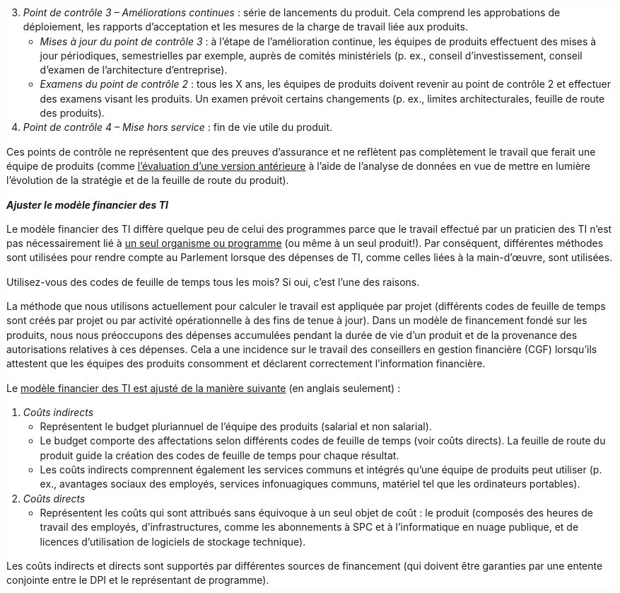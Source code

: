3. _Point de contrôle 3 – Améliorations continues_ : série de lancements du produit. Cela comprend les approbations de déploiement, les rapports d’acceptation et les mesures de la charge de travail liée aux produits.
   - _Mises à jour du point de contrôle 3_ : à l’étape de l’amélioration continue, les équipes de produits effectuent des mises à jour périodiques, semestrielles par exemple, auprès de comités ministériels (p. ex., conseil d’investissement, conseil d’examen de l’architecture d’entreprise).
   - _Examens du point de contrôle 2_ : tous les X ans, les équipes de produits doivent revenir au point de contrôle 2 et effectuer des examens visant les produits. Un examen prévoit certains changements (p. ex., limites architecturales, feuille de route des produits).
4. _Point de contrôle 4 – Mise hors service_ : fin de vie utile du produit.

Ces points de contrôle ne représentent que des preuves d’assurance et ne reflètent pas complètement le travail que ferait une équipe de produits (comme [l’évaluation d’une version antérieure](https://014gc.sharepoint.com/sites/JobBankDataCentre/SitePages/In-depth-Analysis.aspx?OR=Teams-HL&CT=1631903451640) à l’aide de l’analyse de données en vue de mettre en lumière l’évolution de la stratégie et de la feuille de route du produit).

***Ajuster le modèle financier des TI***

Le modèle financier des TI diffère quelque peu de celui des programmes parce que le travail effectué par un praticien des TI n’est pas nécessairement lié à [un seul organisme ou programme](https://www.tpsgc-pwgsc.gc.ca/recgen/pceaf-gwcoa/2122/tdm-toc-eng.html) (ou même à un seul produit!).
Par conséquent, différentes méthodes sont utilisées pour rendre compte au Parlement lorsque des dépenses de TI, comme celles liées à la main-d’œuvre, sont utilisées.

Utilisez-vous des codes de feuille de temps tous les mois?
Si oui, c’est l’une des raisons.

La méthode que nous utilisons actuellement pour calculer le travail est appliquée par projet (différents codes de feuille de temps sont créés par projet ou par activité opérationnelle à des fins de tenue à jour).
Dans un modèle de financement fondé sur les produits, nous nous préoccupons des dépenses accumulées pendant la durée de vie d’un produit et de la provenance des autorisations relatives à ces dépenses.
Cela a une incidence sur le travail des conseillers en gestion financière (CGF) lorsqu’ils attestent que les équipes des produits consomment et déclarent correctement l’information financière.

Le [modèle financier des TI est ajusté de la manière suivante]({{site.baseurl}}/strategy-product-management.html#appendix-f---its-financial-model) (en anglais seulement) :

  1. _Coûts indirects_
     - Représentent le budget pluriannuel de l’équipe des produits (salarial et non salarial).
     - Le budget comporte des affectations selon différents codes de feuille de temps (voir coûts directs). La feuille de route du produit guide la création des codes de feuille de temps pour chaque résultat.
     - Les coûts indirects comprennent également les services communs et intégrés qu’une équipe de produits peut utiliser (p. ex., avantages sociaux des employés, services infonuagiques communs, matériel tel que les ordinateurs portables).
  2. _Coûts directs_
     - Représentent les coûts qui sont attribués sans équivoque à un seul objet de coût : le produit (composés des heures de travail des employés, d’infrastructures, comme les abonnements à SPC et à l’informatique en nuage publique, et de licences d’utilisation de logiciels de stockage technique).

Les coûts indirects et directs sont supportés par différentes sources de financement (qui doivent être garanties par une entente conjointe entre le DPI et le représentant de programme).
